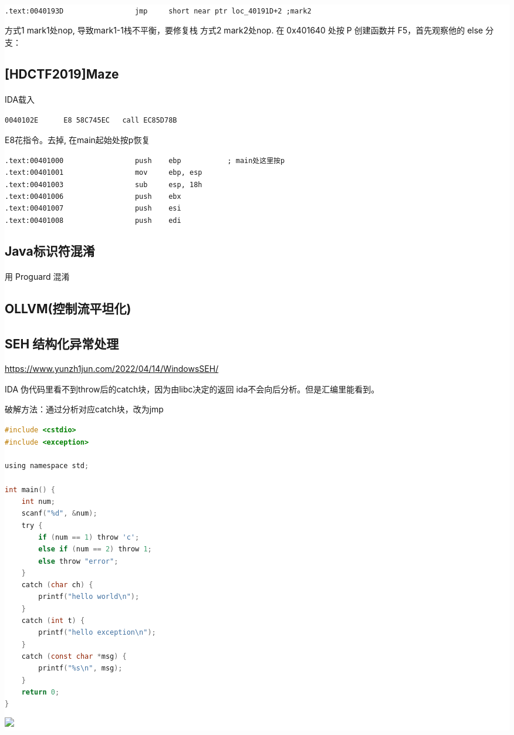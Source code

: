 ```
.text:0040193D                 jmp     short near ptr loc_40191D+2 ;mark2
```
方式1 mark1处nop, 导致mark1-1栈不平衡，要修复栈
方式2 mark2处nop. 在 0x401640 处按 P 创建函数并 F5，首先观察他的 else 分支：

## [HDCTF2019]Maze
IDA载入
```
0040102E      E8 58C745EC   call EC85D78B
```
E8花指令。去掉, 在main起始处按p恢复

```
.text:00401000                 push    ebp           ; main处这里按p
.text:00401001                 mov     ebp, esp
.text:00401003                 sub     esp, 18h
.text:00401006                 push    ebx
.text:00401007                 push    esi
.text:00401008                 push    edi
```
## Java标识符混淆

用 Proguard 混淆

## OLLVM(控制流平坦化)
## SEH 结构化异常处理
https://www.yunzh1jun.com/2022/04/14/WindowsSEH/

IDA 伪代码里看不到throw后的catch块，因为由libc决定的返回 ida不会向后分析。但是汇编里能看到。

破解方法：通过分析对应catch块，改为jmp

```c
#include <cstdio>
#include <exception>

using namespace std;

int main() {
    int num;
    scanf("%d", &num);
    try {
        if (num == 1) throw 'c';
        else if (num == 2) throw 1;
        else throw "error";
    }
    catch (char ch) {
        printf("hello world\n");
    }
    catch (int t) {
        printf("hello exception\n");
    }
    catch (const char *msg) {
        printf("%s\n", msg);
    }
    return 0;
}
```

![](https://s2.loli.net/2022/09/17/iCH1lNo8BhDMqyv.jpg)

